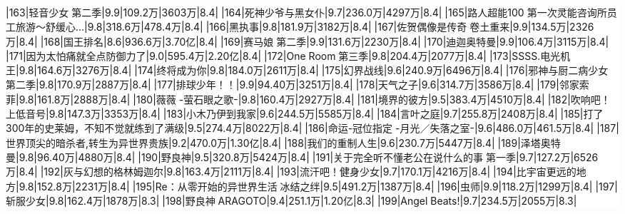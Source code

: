 |163|轻音少女 第二季|9.9|109.2万|3603万|8.4|
|164|死神少爷与黑女仆|9.7|236.0万|4297万|8.4|
|165|路人超能100 第一次灵能咨询所员工旅游～舒缓心...|9.8|318.6万|478.4万|8.4|
|166|黑执事|9.8|181.9万|3182万|8.4|
|167|佐贺偶像是传奇 卷土重来|9.9|134.5万|2326万|8.4|
|168|国王排名|8.6|936.6万|3.70亿|8.4|
|169|赛马娘 第二季|9.9|131.6万|2230万|8.4|
|170|迪迦奥特曼|9.9|106.4万|3115万|8.4|
|171|因为太怕痛就全点防御力了|9.0|595.4万|2.20亿|8.4|
|172|One Room 第三季|9.8|204.4万|2077万|8.4|
|173|SSSS.电光机王|9.8|164.6万|3276万|8.4|
|174|终将成为你|9.8|184.0万|2611万|8.4|
|175|幻界战线|9.6|240.9万|6496万|8.4|
|176|邪神与厨二病少女 第二季|9.8|170.9万|2887万|8.4|
|177|排球少年！！|9.9|94.40万|3251万|8.4|
|178|天气之子|9.6|314.7万|3586万|8.4|
|179|邻家索菲|9.8|161.8万|2888万|8.4|
|180|薇薇 -萤石眼之歌-|9.8|160.4万|2927万|8.4|
|181|境界的彼方|9.5|383.4万|4510万|8.4|
|182|吹响吧！上低音号|9.8|147.3万|3353万|8.4|
|183|小木乃伊到我家|9.6|244.5万|5585万|8.4|
|184|言叶之庭|9.7|255.8万|2408万|8.4|
|185|打了300年的史莱姆，不知不觉就练到了满级|9.5|274.4万|8022万|8.4|
|186|命运-冠位指定 -月光／失落之室-|9.6|486.0万|461.5万|8.4|
|187|世界顶尖的暗杀者,转生为异世界贵族|9.2|470.0万|1.30亿|8.4|
|188|我们的重制人生|9.6|230.7万|5447万|8.4|
|189|泽塔奥特曼|9.8|96.40万|4880万|8.4|
|190|野良神|9.5|320.8万|5424万|8.4|
|191|关于完全听不懂老公在说什么的事 第一季|9.7|127.2万|6526万|8.4|
|192|灰与幻想的格林姆迦尔|9.8|163.4万|2111万|8.4|
|193|流汗吧！健身少女|9.7|170.1万|4216万|8.4|
|194|比宇宙更远的地方|9.8|152.8万|2231万|8.4|
|195|Re：从零开始的异世界生活 冰结之绊|9.5|491.2万|1387万|8.4|
|196|虫师|9.9|118.2万|1299万|8.4|
|197|斩服少女|9.8|162.4万|1878万|8.3|
|198|野良神 ARAGOTO|9.4|251.1万|1.20亿|8.3|
|199|Angel Beats!|9.7|234.5万|2055万|8.3|
